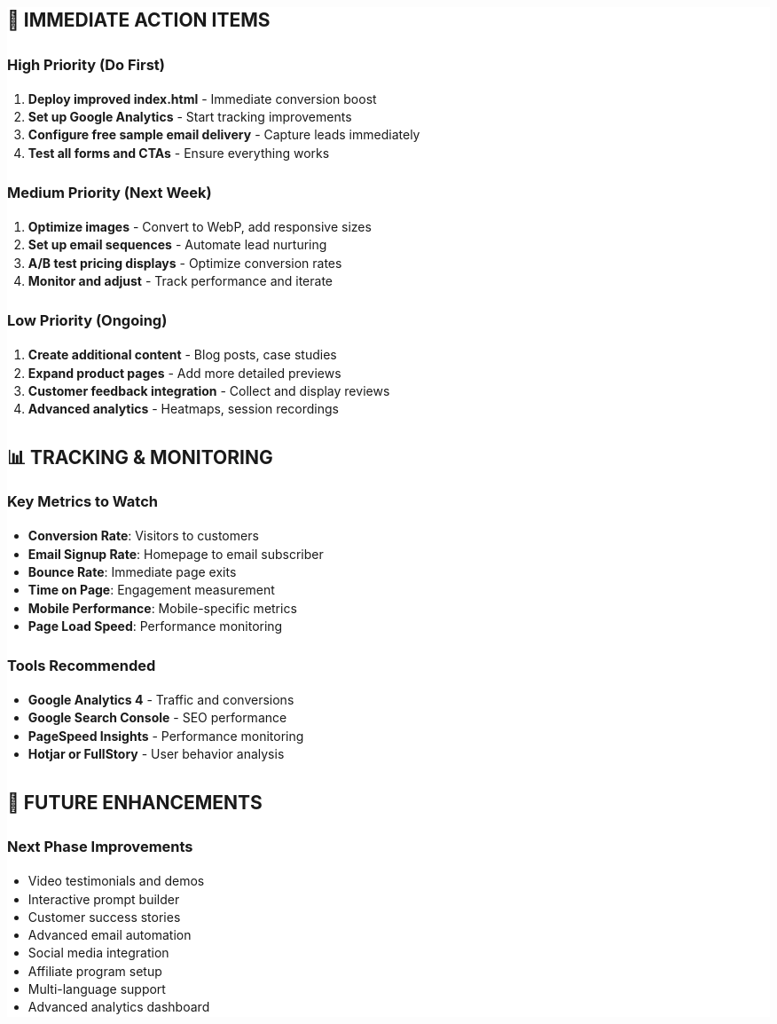 ## 🎯 **IMMEDIATE ACTION ITEMS**

### High Priority (Do First)
1. **Deploy improved index.html** - Immediate conversion boost
2. **Set up Google Analytics** - Start tracking improvements
3. **Configure free sample email delivery** - Capture leads immediately
4. **Test all forms and CTAs** - Ensure everything works

### Medium Priority (Next Week)
1. **Optimize images** - Convert to WebP, add responsive sizes
2. **Set up email sequences** - Automate lead nurturing
3. **A/B test pricing displays** - Optimize conversion rates
4. **Monitor and adjust** - Track performance and iterate

### Low Priority (Ongoing)
1. **Create additional content** - Blog posts, case studies
2. **Expand product pages** - Add more detailed previews
3. **Customer feedback integration** - Collect and display reviews
4. **Advanced analytics** - Heatmaps, session recordings

## 📊 **TRACKING & MONITORING**

### Key Metrics to Watch
- **Conversion Rate**: Visitors to customers
- **Email Signup Rate**: Homepage to email subscriber
- **Bounce Rate**: Immediate page exits
- **Time on Page**: Engagement measurement
- **Mobile Performance**: Mobile-specific metrics
- **Page Load Speed**: Performance monitoring

### Tools Recommended
- **Google Analytics 4** - Traffic and conversions
- **Google Search Console** - SEO performance
- **PageSpeed Insights** - Performance monitoring
- **Hotjar or FullStory** - User behavior analysis

## 🔮 **FUTURE ENHANCEMENTS**

### Next Phase Improvements
- Video testimonials and demos
- Interactive prompt builder
- Customer success stories
- Advanced email automation
- Social media integration
- Affiliate program setup
- Multi-language support
- Advanced analytics dashboard
